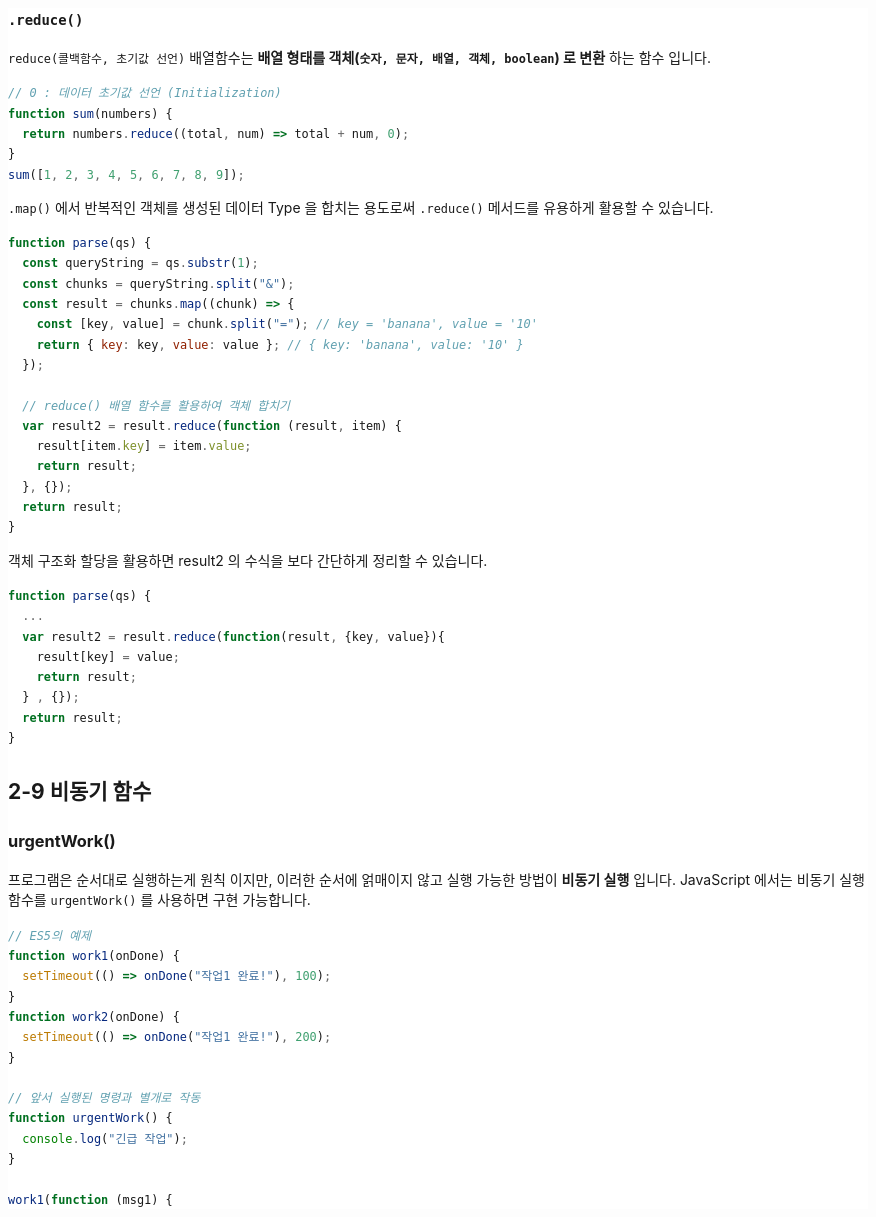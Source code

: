 ### `.reduce()`

`reduce(콜백함수, 초기값 선언)` 배열함수는 **배열 형태를 객체(`숫자, 문자, 배열, 객체, boolean`) 로 변환** 하는 함수 입니다.

```javascript
// 0 : 데이터 초기값 선언 (Initialization)
function sum(numbers) {
  return numbers.reduce((total, num) => total + num, 0);
}
sum([1, 2, 3, 4, 5, 6, 7, 8, 9]);
```

`.map()` 에서 반복적인 객체를 생성된 데이터 Type 을 합치는 용도로써 `.reduce()` 메서드를 유용하게 활용할 수 있습니다.

```javascript
function parse(qs) {
  const queryString = qs.substr(1);
  const chunks = queryString.split("&");
  const result = chunks.map((chunk) => {
    const [key, value] = chunk.split("="); // key = 'banana', value = '10'
    return { key: key, value: value }; // { key: 'banana', value: '10' }
  });

  // reduce() 배열 함수를 활용하여 객체 합치기
  var result2 = result.reduce(function (result, item) {
    result[item.key] = item.value;
    return result;
  }, {});
  return result;
}
```

객체 구조화 할당을 활용하면 result2 의 수식을 보다 간단하게 정리할 수 있습니다.

```javascript
function parse(qs) {
  ...
  var result2 = result.reduce(function(result, {key, value}){
    result[key] = value;
    return result;
  } , {});
  return result;
}
```

## 2-9 비동기 함수

### urgentWork()

프로그램은 순서대로 실행하는게 원칙 이지만, 이러한 순서에 얽매이지 않고 실행 가능한 방법이 **비동기 실행** 입니다. JavaScript 에서는 비동기 실행 함수를 `urgentWork()` 를 사용하면 구현 가능합니다.

```javascript
// ES5의 예제
function work1(onDone) {
  setTimeout(() => onDone("작업1 완료!"), 100);
}
function work2(onDone) {
  setTimeout(() => onDone("작업1 완료!"), 200);
}

// 앞서 실행된 명령과 별개로 작동
function urgentWork() {
  console.log("긴급 작업");
}

work1(function (msg1) {
```